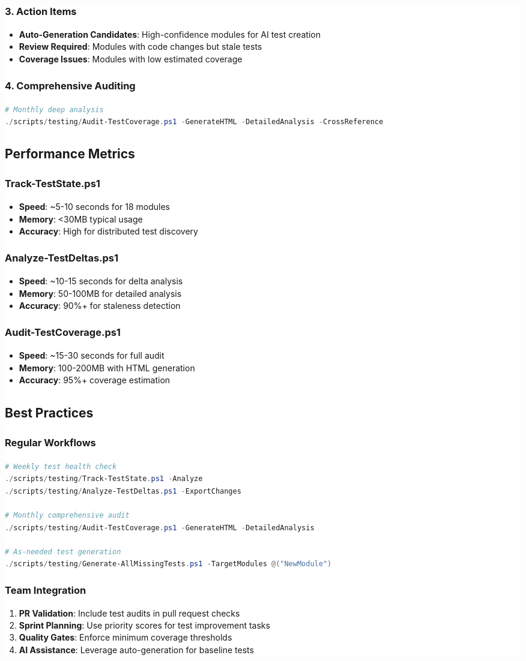 ### 3. Action Items
- **Auto-Generation Candidates**: High-confidence modules for AI test creation
- **Review Required**: Modules with code changes but stale tests
- **Coverage Issues**: Modules with low estimated coverage

### 4. Comprehensive Auditing
```powershell
# Monthly deep analysis
./scripts/testing/Audit-TestCoverage.ps1 -GenerateHTML -DetailedAnalysis -CrossReference
```

## Performance Metrics

### Track-TestState.ps1
- **Speed**: ~5-10 seconds for 18 modules
- **Memory**: <30MB typical usage
- **Accuracy**: High for distributed test discovery

### Analyze-TestDeltas.ps1
- **Speed**: ~10-15 seconds for delta analysis
- **Memory**: 50-100MB for detailed analysis
- **Accuracy**: 90%+ for staleness detection

### Audit-TestCoverage.ps1
- **Speed**: ~15-30 seconds for full audit
- **Memory**: 100-200MB with HTML generation
- **Accuracy**: 95%+ coverage estimation

## Best Practices

### Regular Workflows

```powershell
# Weekly test health check
./scripts/testing/Track-TestState.ps1 -Analyze
./scripts/testing/Analyze-TestDeltas.ps1 -ExportChanges

# Monthly comprehensive audit
./scripts/testing/Audit-TestCoverage.ps1 -GenerateHTML -DetailedAnalysis

# As-needed test generation
./scripts/testing/Generate-AllMissingTests.ps1 -TargetModules @("NewModule")
```

### Team Integration

1. **PR Validation**: Include test audits in pull request checks
2. **Sprint Planning**: Use priority scores for test improvement tasks
3. **Quality Gates**: Enforce minimum coverage thresholds
4. **AI Assistance**: Leverage auto-generation for baseline tests
